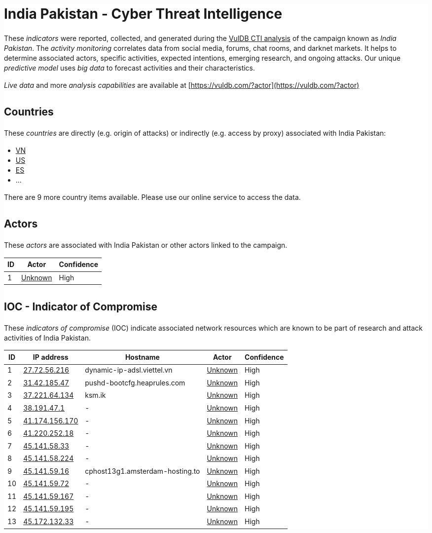 # India Pakistan - Cyber Threat Intelligence

These _indicators_ were reported, collected, and generated during the [VulDB CTI analysis](https://vuldb.com/?kb.cti) of the campaign known as _India Pakistan_. The _activity monitoring_ correlates data from social media, forums, chat rooms, and darknet markets. It helps to determine associated actors, specific activities, expected intentions, emerging research, and ongoing attacks. Our unique _predictive model_ uses _big data_ to forecast activities and their characteristics.

_Live data_ and more _analysis capabilities_ are available at [https://vuldb.com/?actor](https://vuldb.com/?actor)

## Countries

These _countries_ are directly (e.g. origin of attacks) or indirectly (e.g. access by proxy) associated with India Pakistan:

* [VN](https://vuldb.com/?country.vn)
* [US](https://vuldb.com/?country.us)
* [ES](https://vuldb.com/?country.es)
* ...

There are 9 more country items available. Please use our online service to access the data.

## Actors

These _actors_ are associated with India Pakistan or other actors linked to the campaign.

ID | Actor | Confidence
-- | ----- | ----------
1 | [Unknown](https://vuldb.com/?actor.unknown) | High

## IOC - Indicator of Compromise

These _indicators of compromise_ (IOC) indicate associated network resources which are known to be part of research and attack activities of India Pakistan.

ID | IP address | Hostname | Actor | Confidence
-- | ---------- | -------- | ----- | ----------
1 | [27.72.56.216](https://vuldb.com/?ip.27.72.56.216) | dynamic-ip-adsl.viettel.vn | [Unknown](https://vuldb.com/?actor.unknown) | High
2 | [31.42.185.47](https://vuldb.com/?ip.31.42.185.47) | pushd-bootcfg.heaprules.com | [Unknown](https://vuldb.com/?actor.unknown) | High
3 | [37.221.64.134](https://vuldb.com/?ip.37.221.64.134) | ksm.ik | [Unknown](https://vuldb.com/?actor.unknown) | High
4 | [38.191.47.1](https://vuldb.com/?ip.38.191.47.1) | - | [Unknown](https://vuldb.com/?actor.unknown) | High
5 | [41.174.156.170](https://vuldb.com/?ip.41.174.156.170) | - | [Unknown](https://vuldb.com/?actor.unknown) | High
6 | [41.220.252.18](https://vuldb.com/?ip.41.220.252.18) | - | [Unknown](https://vuldb.com/?actor.unknown) | High
7 | [45.141.58.33](https://vuldb.com/?ip.45.141.58.33) | - | [Unknown](https://vuldb.com/?actor.unknown) | High
8 | [45.141.58.224](https://vuldb.com/?ip.45.141.58.224) | - | [Unknown](https://vuldb.com/?actor.unknown) | High
9 | [45.141.59.16](https://vuldb.com/?ip.45.141.59.16) | cphost13g1.amsterdam-hosting.to | [Unknown](https://vuldb.com/?actor.unknown) | High
10 | [45.141.59.72](https://vuldb.com/?ip.45.141.59.72) | - | [Unknown](https://vuldb.com/?actor.unknown) | High
11 | [45.141.59.167](https://vuldb.com/?ip.45.141.59.167) | - | [Unknown](https://vuldb.com/?actor.unknown) | High
12 | [45.141.59.195](https://vuldb.com/?ip.45.141.59.195) | - | [Unknown](https://vuldb.com/?actor.unknown) | High
13 | [45.172.132.33](https://vuldb.com/?ip.45.172.132.33) | - | [Unknown](https://vuldb.com/?actor.unknown) | High